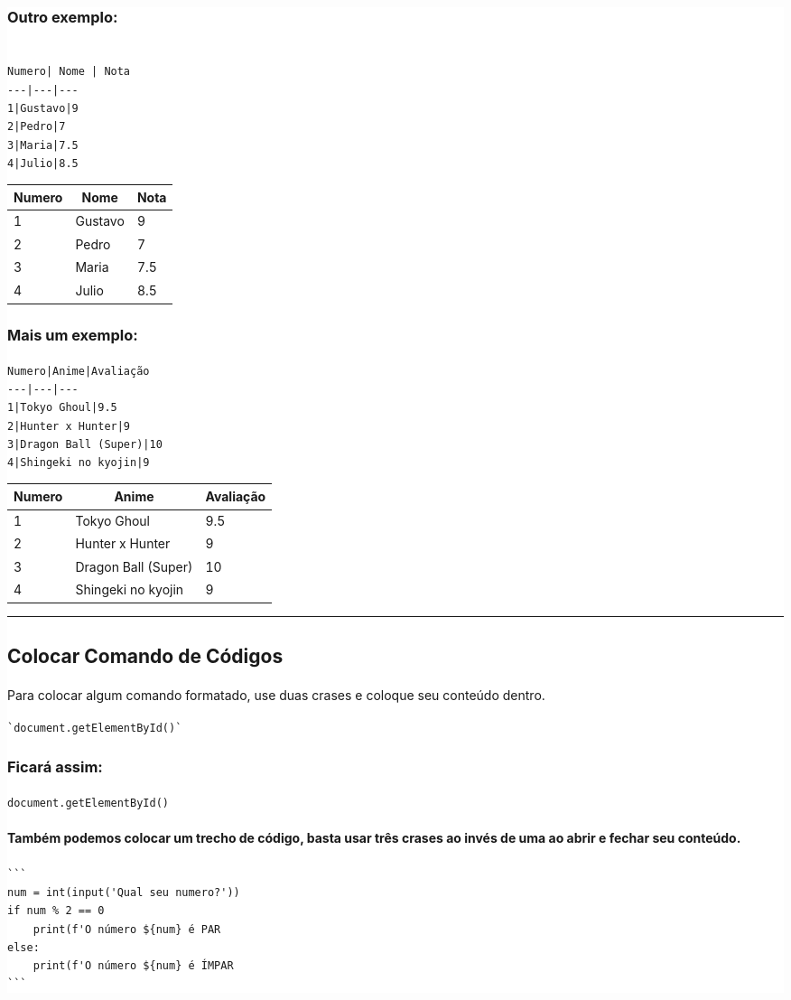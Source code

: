 ### Outro exemplo:
~~~

Numero| Nome | Nota
---|---|---
1|Gustavo|9
2|Pedro|7
3|Maria|7.5
4|Julio|8.5

~~~

Numero| Nome | Nota
---|---|---
1|Gustavo|9
2|Pedro|7
3|Maria|7.5
4|Julio|8.5

### Mais um exemplo:

~~~
Numero|Anime|Avaliação
---|---|---
1|Tokyo Ghoul|9.5
2|Hunter x Hunter|9
3|Dragon Ball (Super)|10
4|Shingeki no kyojin|9
~~~

Numero|Anime|Avaliação
---|---|---
1|Tokyo Ghoul|9.5
2|Hunter x Hunter|9
3|Dragon Ball (Super)|10
4|Shingeki no kyojin|9

---
## Colocar Comando de Códigos

Para colocar algum comando formatado, use duas crases e coloque seu conteúdo dentro.
~~~
`document.getElementById()`
~~~

### Ficará assim:

`document.getElementById()`

#### Também podemos colocar um trecho de código, basta usar três crases ao invés de uma ao abrir e fechar seu conteúdo.
~~~
```
num = int(input('Qual seu numero?'))
if num % 2 == 0 
    print(f'O número ${num} é PAR
else:
    print(f'O número ${num} é ÍMPAR
```
~~~
